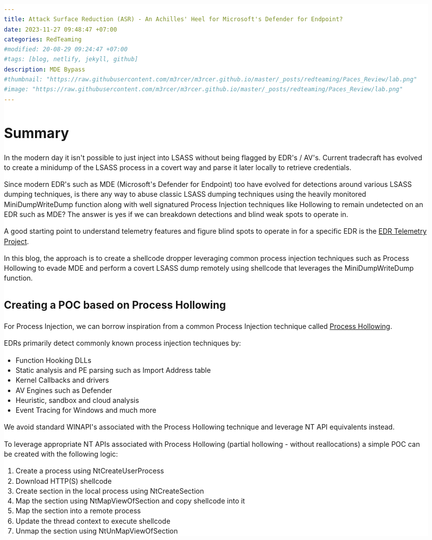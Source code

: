 ```yaml
---
title: Attack Surface Reduction (ASR) - An Achilles' Heel for Microsoft's Defender for Endpoint?
date: 2023-11-27 09:48:47 +07:00
categories: RedTeaming
#modified: 20-08-29 09:24:47 +07:00
#tags: [blog, netlify, jekyll, github]
description: MDE Bypass
#thumbnail: "https://raw.githubusercontent.com/m3rcer/m3rcer.github.io/master/_posts/redteaming/Paces_Review/lab.png"
#image: "https://raw.githubusercontent.com/m3rcer/m3rcer.github.io/master/_posts/redteaming/Paces_Review/lab.png"
---
```


# Summary

In the modern day it isn't possible to just inject into LSASS without being flagged by EDR's / AV's. Current tradecraft has evolved to create a minidump of the LSASS process in a covert way and parse it later locally to retrieve credentials.

Since modern EDR's such as MDE (Microsoft's Defender for Endpoint) too have evolved for detections around various LSASS dumping techniques, is there any way to abuse classic LSASS dumping techniques using the heavily monitored MiniDumpWriteDump function along with well signatured Process Injection techniques like Hollowing to remain undetected on an EDR such as MDE? The answer is yes if we can breakdown detections and blind weak spots to operate in. 

A good starting point to understand telemetry features and figure blind spots to operate in for a specific EDR is the [EDR Telemetry Project](https://github.com/tsale/EDR-Telemetry).

 In this blog, the approach is to create a shellcode dropper leveraging common process injection techniques such as Process Hollowing to evade MDE and perform a covert LSASS dump remotely using shellcode that leverages the MiniDumpWriteDump function.

## Creating a POC based on Process Hollowing

For Process Injection, we can borrow inspiration from a common Process Injection technique called [Process Hollowing](https://attack.mitre.org/techniques/T1055/012/).

EDRs primarily detect commonly known process injection techniques by:
- Function Hooking DLLs
- Static analysis and PE parsing such as Import Address table
- Kernel Callbacks and drivers
- AV Engines such as Defender
- Heuristic, sandbox and cloud analysis
-  Event Tracing for Windows and much more

We avoid standard WINAPI's associated with the Process Hollowing technique and leverage NT API equivalents instead.

To leverage appropriate NT APIs associated with Process Hollowing (partial hollowing - without reallocations) a simple POC can be created with the following logic:
1. Create a process using NtCreateUserProcess 
2. Download HTTP(S) shellcode
3. Create section in the local process using NtCreateSection
4. Map the section using NtMapViewOfSection and copy shellcode into it
5. Map the section into a remote process 
6. Update the thread context to execute shellcode
7. Unmap the section using NtUnMapViewOfSection
